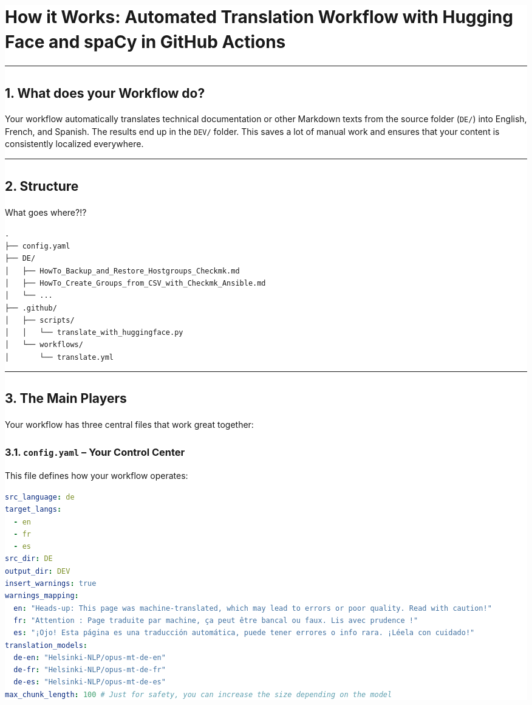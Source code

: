 # How it Works: Automated Translation Workflow with Hugging Face and spaCy in GitHub Actions

---

## 1. What does your Workflow do?

Your workflow automatically translates technical documentation or other Markdown texts from the source folder (`DE/`) into English, French, and Spanish. The results end up in the `DEV/` folder. This saves a lot of manual work and ensures that your content is consistently localized everywhere.

---

## 2. Structure

What goes where?!?
```text
.
├── config.yaml
├── DE/
│   ├── HowTo_Backup_and_Restore_Hostgroups_Checkmk.md
│   ├── HowTo_Create_Groups_from_CSV_with_Checkmk_Ansible.md
│   └── ...
├── .github/
│   ├── scripts/
│   │   └── translate_with_huggingface.py
│   └── workflows/
│       └── translate.yml
```

---

## 3. The Main Players

Your workflow has three central files that work great together:

### 3.1. `config.yaml` – Your Control Center

This file defines how your workflow operates:

```yaml
src_language: de
target_langs:
  - en
  - fr
  - es
src_dir: DE
output_dir: DEV
insert_warnings: true
warnings_mapping:
  en: "Heads-up: This page was machine-translated, which may lead to errors or poor quality. Read with caution!"
  fr: "Attention : Page traduite par machine, ça peut être bancal ou faux. Lis avec prudence !"
  es: "¡Ojo! Esta página es una traducción automática, puede tener errores o info rara. ¡Léela con cuidado!"
translation_models:
  de-en: "Helsinki-NLP/opus-mt-de-en"
  de-fr: "Helsinki-NLP/opus-mt-de-fr"
  de-es: "Helsinki-NLP/opus-mt-de-es"
max_chunk_length: 100 # Just for safety, you can increase the size depending on the model
```
